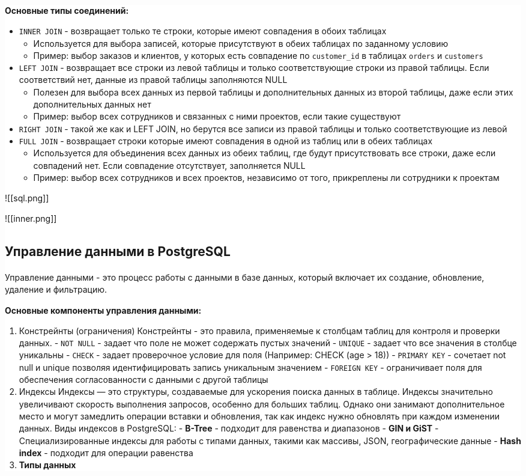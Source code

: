 
**Основные типы соединений:**

- `INNER JOIN` - возвращает только те строки, которые имеют совпадения в обоих таблицах
	-  Используется для выбора записей, которые присутствуют в обеих таблицах по заданному условию
	-  Пример: выбор заказов и клиентов, у которых есть совпадение по `customer_id` в таблицах `orders` и `customers`
- `LEFT JOIN` - возвращает все строки из левой таблицы и только соответствующие строки из правой таблицы. Если соответствий нет, данные из правой таблицы заполняются NULL
	-  Полезен для выбора всех данных из первой таблицы и дополнительных данных из второй таблицы, даже если этих дополнительных данных нет
	-  Пример: выбор всех сотрудников и связанных с ними проектов, если такие существуют
- `RIGHT JOIN` - такой же как и LEFT JOIN, но берутся все записи из правой таблицы и только соответствующие из левой
- `FULL JOIN` - возвращает строки которые имеют совпадения в одной из таблиц или в обеих таблицах
	-  Используется для объединения всех данных из обеих таблиц, где будут присутствовать все строки, даже если совпадений нет. Если совпадение отсутствует, заполняется NULL
	-  Пример: выбор всех сотрудников и всех проектов, независимо от того, прикреплены ли сотрудники к проектам

![[sql.png]]


![[inner.png]]





## Управление данными в PostgreSQL

Управление данными - это процесс работы с данными в базе данных, который включает их создание, обновление, удаление и фильтрацию.


**Основные компоненты управления данными:**

1. Констрейнты (ограничения)
		Констрейнты - это правила, применяемые к столбцам таблиц для контроля и проверки данных. 
		 - `NOT NULL` - задает что поле не может содержать пустых значений
		 - `UNIQUE` - задает что все значения в столбце уникальны
		 - `CHECK` - задает проверочное условие для поля (Например: CHECK (age > 18))
		 - `PRIMARY KEY` - сочетает not null и unique позволяя идентифицировать запись уникальным значением
		 - `FOREIGN KEY` - ограничивает поля для обеспечения согласованности с данными с другой таблицы
2. Индексы
		Индексы — это структуры, создаваемые для ускорения поиска данных в таблице. Индексы значительно увеличивают скорость выполнения запросов, особенно для больших таблиц. Однако они занимают дополнительное место и могут замедлить операции вставки и обновления, так как индекс нужно обновлять при каждом изменении данных.
		Виды индексов в PostgreSQL:
		- **B-Tree** - подходит для равенства и диапазонов
		- **GIN и GiST** - Специализированные индексы для работы с типами данных, такими как массивы, JSON, географические данные
		- **Hash index** - подходит для операции равенства
3. **Типы данных**
